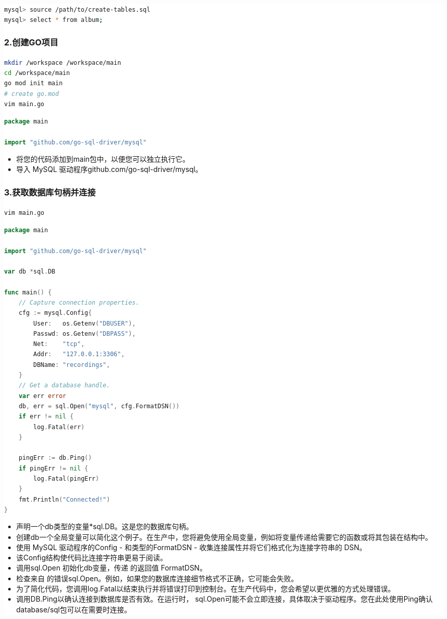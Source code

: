 ```bash
mysql> source /path/to/create-tables.sql
mysql> select * from album;
```

### 2.创建GO项目

```bash
mkdir /workspace /workspace/main
cd /workspace/main
go mod init main
# create go.mod
vim main.go
```
```go
package main

import "github.com/go-sql-driver/mysql"
```

+ 将您的代码添加到main包中，以便您可以独立执行它。
+ 导入 MySQL 驱动程序github.com/go-sql-driver/mysql。

### 3.获取数据库句柄并连接

```bash
vim main.go
```

```go
package main

import "github.com/go-sql-driver/mysql"

var db *sql.DB

func main() {
    // Capture connection properties.
    cfg := mysql.Config{
        User:   os.Getenv("DBUSER"),
        Passwd: os.Getenv("DBPASS"),
        Net:    "tcp",
        Addr:   "127.0.0.1:3306",
        DBName: "recordings",
    }
    // Get a database handle.
    var err error
    db, err = sql.Open("mysql", cfg.FormatDSN())
    if err != nil {
        log.Fatal(err)
    }

    pingErr := db.Ping()
    if pingErr != nil {
        log.Fatal(pingErr)
    }
    fmt.Println("Connected!")
}
```
+ 声明一个db类型的变量*sql.DB。这是您的数据库句柄。
+ 创建db一个全局变量可以简化这个例子。在生产中，您将避免使用全局变量，例如将变量传递给需要它的函数或将其包装在结构中。
+ 使用 MySQL 驱动程序的Config - 和类型的FormatDSN - 收集连接属性并将它们格式化为连接字符串的 DSN。
+ 该Config结构使代码比连接字符串更易于阅读。
+ 调用sql.Open 初始化db变量，传递 的返回值 FormatDSN。
+ 检查来自 的错误sql.Open。例如，如果您的数据库连接细节格式不正确，它可能会失败。
+ 为了简化代码，您调用log.Fatal以结束执行并将错误打印到控制台。在生产代码中，您会希望以更优雅的方式处理错误。
+ 调用DB.Ping以确认连接到数据库是否有效。在运行时， sql.Open可能不会立即连接，具体取决于驱动程序。您在此处使用Ping确认 database/sql包可以在需要时连接。